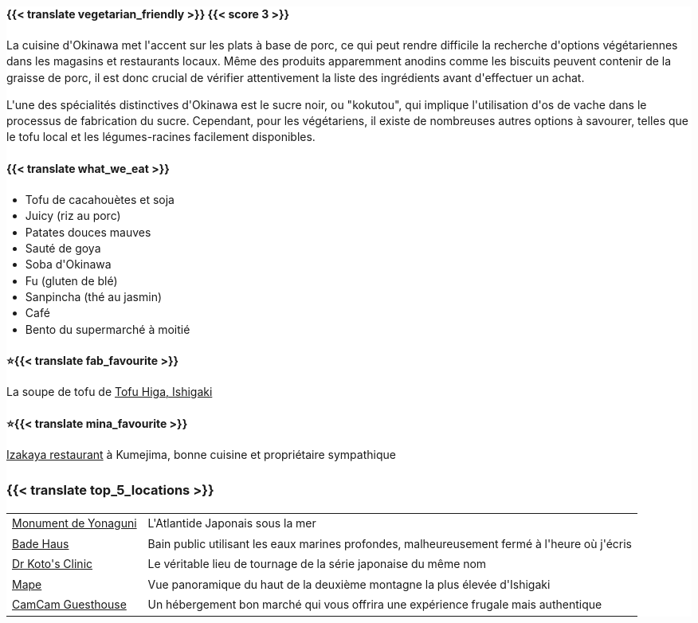 #### {{< translate vegetarian_friendly >}} {{< score 3 >}}
La cuisine d'Okinawa met l'accent sur les plats à base de porc, ce qui peut rendre difficile la recherche d'options végétariennes dans les magasins et restaurants locaux. Même des produits apparemment anodins comme les biscuits peuvent contenir de la graisse de porc, il est donc crucial de vérifier attentivement la liste des ingrédients avant d'effectuer un achat.

L'une des spécialités distinctives d'Okinawa est le sucre noir, ou "kokutou", qui implique l'utilisation d'os de vache dans le processus de fabrication du sucre. Cependant, pour les végétariens, il existe de nombreuses autres options à savourer, telles que le tofu local et les légumes-racines facilement disponibles.
#### {{< translate what_we_eat >}} 

- Tofu de cacahouètes et soja
- Juicy (riz au porc)
- Patates douces mauves
- Sauté de goya
- Soba d'Okinawa
- Fu (gluten de blé)
- Sanpincha (thé au jasmin)
- Café
- Bento du supermarché à moitié 


#### ⭐{{< translate fab_favourite >}}

La soupe de tofu de [Tofu Higa, Ishigaki](https://goo.gl/maps/rGCE7KA5KXjJKFA26)

#### ⭐{{< translate mina_favourite >}}

[Izakaya restaurant](https://goo.gl/maps/qmrTj5bnKzj3kzjK6) à Kumejima, bonne cuisine et propriétaire sympathique




### {{< translate top_5_locations >}}

|             |             |
|-------------|-------------|
|   [Monument de Yonaguni](https://goo.gl/maps/JbcMCutub26vcj3F7)    |   L'Atlantide Japonais sous la mer   |
|   [Bade Haus](https://goo.gl/maps/2dBKVf7LMtxKU9sb7)    |   Bain public utilisant les eaux marines profondes, malheureusement fermé à l'heure où j'écris    |
|   [Dr Koto's Clinic](https://goo.gl/maps/iKLakxiQSUA8Mx468)    |   Le véritable lieu de tournage de la série japonaise du même nom   |
|   [Mape](https://goo.gl/maps/amwpx5cqTWutTTTu9)    |  Vue panoramique du haut de la deuxième montagne la plus élevée d'Ishigaki    |
|   [CamCam Guesthouse](https://goo.gl/maps/Z7rXSA1ToueKyVLg6)    |   Un hébergement bon marché qui vous offrira une expérience frugale mais authentique    |


